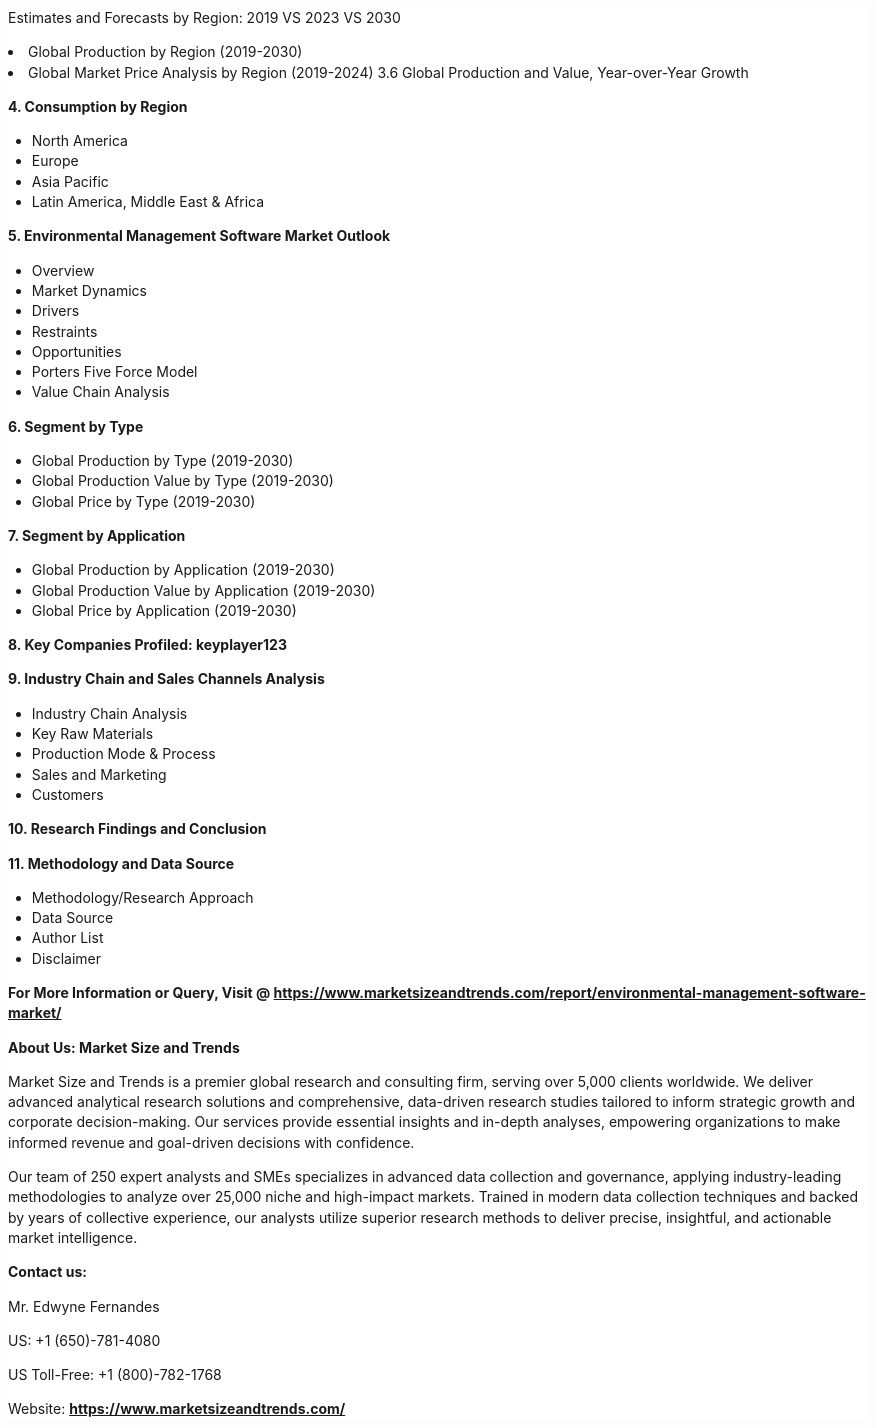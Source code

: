 Estimates and Forecasts by Region: 2019 VS 2023 VS 2030</li><li>Global Production by Region (2019-2030)</li><li>Global Market Price Analysis by Region (2019-2024) 3.6 Global Production and Value, Year-over-Year Growth</li></ul><p><strong>4. Consumption by Region</strong></p><ul><li>North America</li><li>Europe</li><li>Asia Pacific</li><li>Latin America, Middle East &amp; Africa</li></ul><p><strong>5. Environmental Management Software Market Outlook</strong></p><ul><li>Overview</li><li>Market Dynamics</li><li>Drivers</li><li>Restraints</li><li>Opportunities</li><li>Porters Five Force Model</li><li>Value Chain Analysis&nbsp;</li></ul><p><strong>6. Segment by Type</strong></p><ul><li>Global Production by Type (2019-2030)</li><li>Global Production Value by Type (2019-2030)</li><li>Global Price by Type (2019-2030)</li></ul><p><strong>7. Segment by Application</strong></p><ul><li>Global Production by Application (2019-2030)</li><li>Global Production Value by Application (2019-2030)</li><li>Global Price by Application (2019-2030)</li></ul><p><strong>8. Key Companies Profiled: keyplayer123</strong></p><p><strong>9. Industry Chain and Sales Channels Analysis</strong></p><ul><li>Industry Chain Analysis</li><li>Key Raw Materials</li><li>Production Mode &amp; Process</li><li>Sales and Marketing</li><li>Customers</li></ul><p><strong>10. Research Findings and Conclusion</strong></p><p><strong>11. Methodology and Data Source</strong></p><ul><li>Methodology/Research Approach</li><li>Data Source</li><li>Author List</li><li>Disclaimer</li></ul></p><p><strong>For More Information or Query, Visit @ <a href="https://www.marketsizeandtrends.com/report/environmental-management-software-market/">https://www.marketsizeandtrends.com/report/environmental-management-software-market/</a></strong></p><p><strong>About Us: Market Size and Trends</strong></p><p>Market Size and Trends is a premier global research and consulting firm, serving over 5,000 clients worldwide. We deliver advanced analytical research solutions and comprehensive, data-driven research studies tailored to inform strategic growth and corporate decision-making. Our services provide essential insights and in-depth analyses, empowering organizations to make informed revenue and goal-driven decisions with confidence.</p><p>Our team of 250 expert analysts and SMEs specializes in advanced data collection and governance, applying industry-leading methodologies to analyze over 25,000 niche and high-impact markets. Trained in modern data collection techniques and backed by years of collective experience, our analysts utilize superior research methods to deliver precise, insightful, and actionable market intelligence.</p><p><strong>Contact us:</strong></p><p>Mr. Edwyne Fernandes</p><p>US: +1 (650)-781-4080</p><p>US Toll-Free: +1 (800)-782-1768</p><p>Website: <strong><a href="https://www.marketsizeandtrends.com/">https://www.marketsizeandtrends.com/</a></strong></p>
